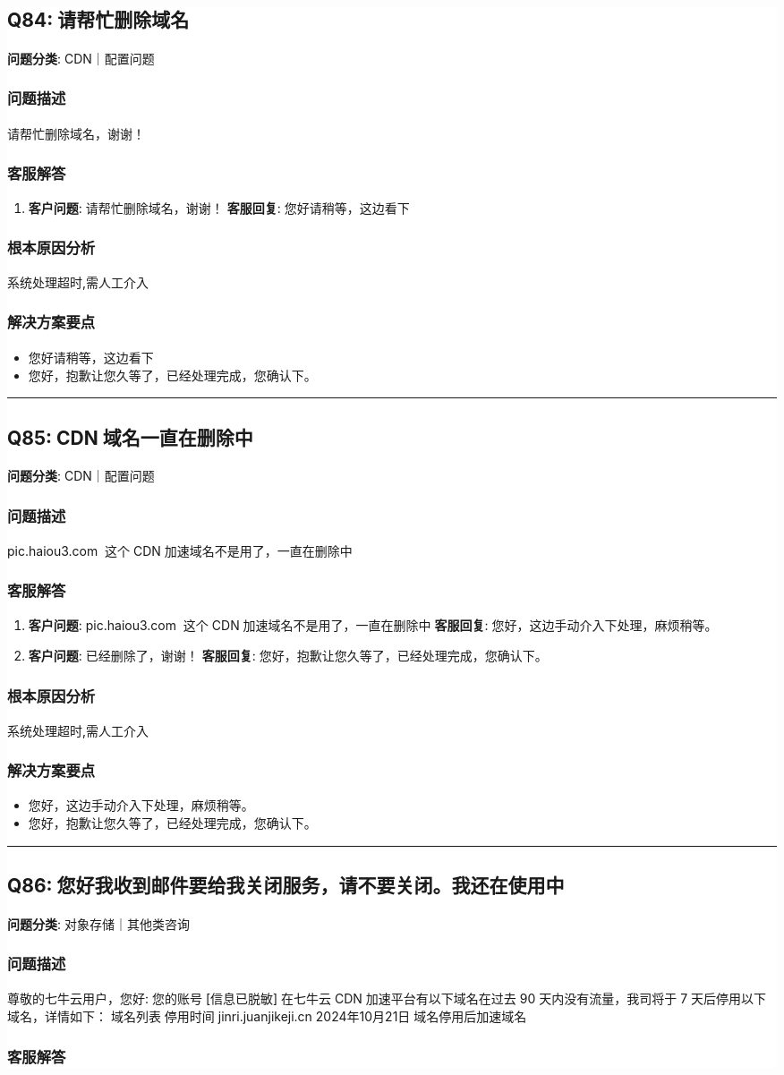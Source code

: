 ## Q84: 请帮忙删除域名

**问题分类**: CDN｜配置问题

### 问题描述
请帮忙删除域名，谢谢！

### 客服解答

1. **客户问题**: 请帮忙删除域名，谢谢！
   **客服回复**: 您好请稍等，这边看下

### 根本原因分析
系统处理超时,需人工介入

### 解决方案要点
- 您好请稍等，这边看下
- 您好，抱歉让您久等了，已经处理完成，您确认下。

---
## Q85: CDN 域名一直在删除中

**问题分类**: CDN｜配置问题

### 问题描述
pic.haiou3.com  这个 CDN 加速域名不是用了，一直在删除中

### 客服解答

1. **客户问题**: pic.haiou3.com  这个 CDN 加速域名不是用了，一直在删除中
   **客服回复**: 您好，这边手动介入下处理，麻烦稍等。

2. **客户问题**: 已经删除了，谢谢！
   **客服回复**: 您好，抱歉让您久等了，已经处理完成，您确认下。

### 根本原因分析
系统处理超时,需人工介入

### 解决方案要点
- 您好，这边手动介入下处理，麻烦稍等。
- 您好，抱歉让您久等了，已经处理完成，您确认下。

---
## Q86: 您好我收到邮件要给我关闭服务，请不要关闭。我还在使用中

**问题分类**: 对象存储｜其他类咨询

### 问题描述
尊敬的七牛云用户，您好:
您的账号 [信息已脱敏] 在七牛云 CDN 加速平台有以下域名在过去 90 天内没有流量，我司将于 7 天后停用以下域名，详情如下：
域名列表	停用时间
jinri.juanjikeji.cn	2024年10月21日
域名停用后加速域名

### 客服解答

